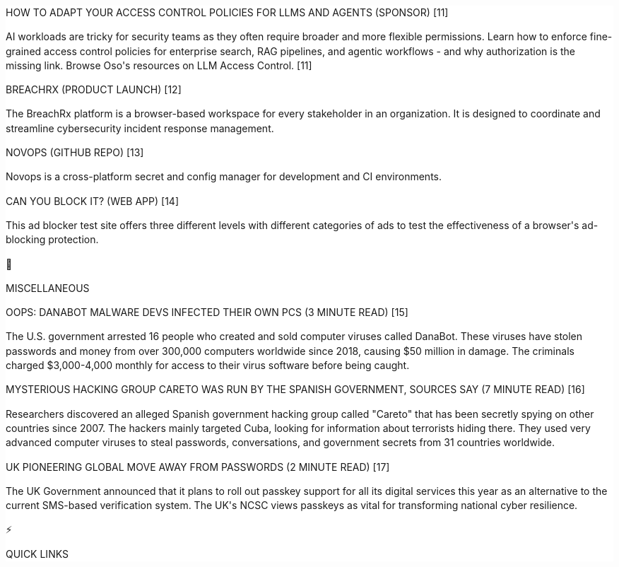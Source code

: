  HOW TO ADAPT YOUR ACCESS CONTROL POLICIES FOR LLMS AND AGENTS
(SPONSOR) [11] 

 AI workloads are tricky for security teams as they often require
broader and more flexible permissions. Learn how to enforce
fine-grained access control policies for enterprise search, RAG
pipelines, and agentic workflows - and why authorization is the
missing link. Browse Oso's resources on LLM Access Control. [11] 

 BREACHRX (PRODUCT LAUNCH) [12] 

 The BreachRx platform is a browser-based workspace for every
stakeholder in an organization. It is designed to coordinate and
streamline cybersecurity incident response management. 

 NOVOPS (GITHUB REPO) [13] 

 Novops is a cross-platform secret and config manager for development
and CI environments. 

 CAN YOU BLOCK IT? (WEB APP) [14] 

 This ad blocker test site offers three different levels with
different categories of ads to test the effectiveness of a browser's
ad-blocking protection. 

🎁 

MISCELLANEOUS

 OOPS: DANABOT MALWARE DEVS INFECTED THEIR OWN PCS (3 MINUTE READ)
[15] 

 The U.S. government arrested 16 people who created and sold computer
viruses called DanaBot. These viruses have stolen passwords and money
from over 300,000 computers worldwide since 2018, causing $50 million
in damage. The criminals charged $3,000-4,000 monthly for access to
their virus software before being caught. 

 MYSTERIOUS HACKING GROUP CARETO WAS RUN BY THE SPANISH GOVERNMENT,
SOURCES SAY (7 MINUTE READ) [16] 

 Researchers discovered an alleged Spanish government hacking group
called "Careto" that has been secretly spying on other countries since
2007. The hackers mainly targeted Cuba, looking for information about
terrorists hiding there. They used very advanced computer viruses to
steal passwords, conversations, and government secrets from 31
countries worldwide. 

 UK PIONEERING GLOBAL MOVE AWAY FROM PASSWORDS (2 MINUTE READ) [17] 

 The UK Government announced that it plans to roll out passkey support
for all its digital services this year as an alternative to the
current SMS-based verification system. The UK's NCSC views passkeys as
vital for transforming national cyber resilience. 

⚡ 

QUICK LINKS
